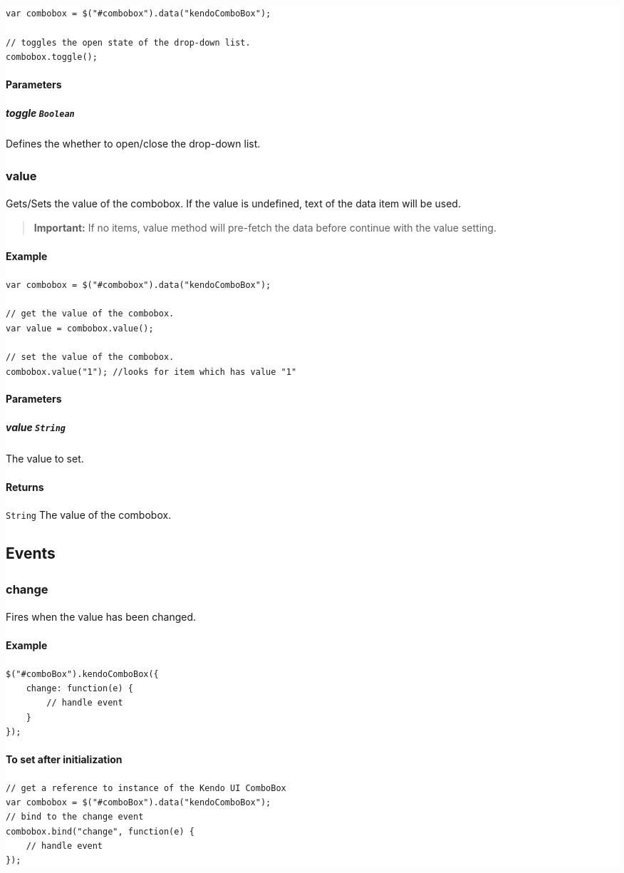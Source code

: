     var combobox = $("#combobox").data("kendoComboBox");

    // toggles the open state of the drop-down list.
    combobox.toggle();

#### Parameters

##### toggle `Boolean`

Defines the whether to open/close the drop-down list.

### value

Gets/Sets the value of the combobox. If the value is undefined, text of the data item will be used.

> **Important:** If no items, value method will pre-fetch the data before continue with the value setting.

#### Example

    var combobox = $("#combobox").data("kendoComboBox");

    // get the value of the combobox.
    var value = combobox.value();

    // set the value of the combobox.
    combobox.value("1"); //looks for item which has value "1"

#### Parameters

##### value `String`

The value to set.

#### Returns

`String` The value of the combobox.

## Events

### change

Fires when the value has been changed.

#### Example

    $("#comboBox").kendoComboBox({
        change: function(e) {
            // handle event
        }
    });

#### To set after initialization

    // get a reference to instance of the Kendo UI ComboBox
    var combobox = $("#comboBox").data("kendoComboBox");
    // bind to the change event
    combobox.bind("change", function(e) {
        // handle event
    });
